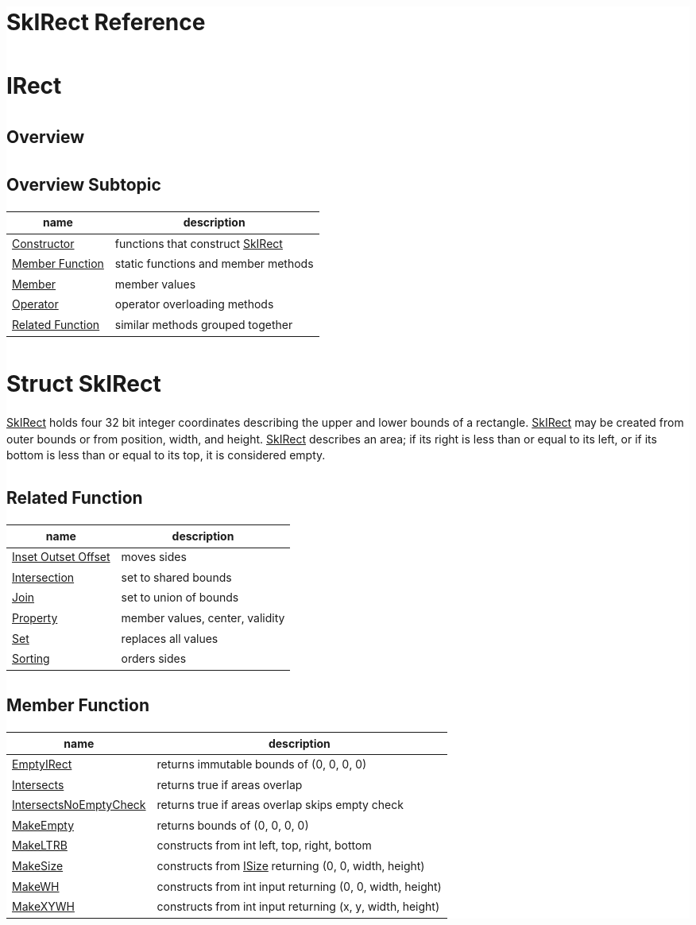 SkIRect Reference
===

# <a name="IRect"></a> IRect

## <a name="Overview"></a> Overview

## <a name="Overview_Subtopic"></a> Overview Subtopic

| name | description |
| --- | --- |
| <a href="#Constructor">Constructor</a> | functions that construct <a href="#SkIRect">SkIRect</a> |
| <a href="#Member_Function">Member Function</a> | static functions and member methods |
| <a href="#Member">Member</a> | member values |
| <a href="#Operator">Operator</a> | operator overloading methods |
| <a href="#Related_Function">Related Function</a> | similar methods grouped together |

# <a name="SkIRect"></a> Struct SkIRect
<a href="#SkIRect">SkIRect</a> holds four 32 bit integer coordinates describing the upper and
lower bounds of a rectangle. <a href="#SkIRect">SkIRect</a> may be created from outer bounds or
from position, width, and height. <a href="#SkIRect">SkIRect</a> describes an area; if its right
is less than or equal to its left, or if its bottom is less than or equal to
its top, it is considered empty.

## <a name="Related_Function"></a> Related Function

| name | description |
| --- | --- |
| <a href="#Inset_Outset_Offset">Inset Outset Offset</a> | moves sides |
| <a href="#Intersection">Intersection</a> | set to shared bounds |
| <a href="#Join">Join</a> | set to union of bounds |
| <a href="#Property">Property</a> | member values, center, validity |
| <a href="#Set">Set</a> | replaces all values |
| <a href="#Sorting">Sorting</a> | orders sides |

## <a name="Member_Function"></a> Member Function

| name | description |
| --- | --- |
| <a href="#SkIRect_EmptyIRect">EmptyIRect</a> | returns immutable bounds of (0, 0, 0, 0) |
| <a href="#SkIRect_Intersects">Intersects</a> | returns true if areas overlap |
| <a href="#SkIRect_IntersectsNoEmptyCheck">IntersectsNoEmptyCheck</a> | returns true if areas overlap skips empty check |
| <a href="#SkIRect_MakeEmpty">MakeEmpty</a> | returns bounds of (0, 0, 0, 0) |
| <a href="#SkIRect_MakeLTRB">MakeLTRB</a> | constructs from int left, top, right, bottom |
| <a href="#SkIRect_MakeSize">MakeSize</a> | constructs from <a href="undocumented#ISize">ISize</a> returning (0, 0, width, height) |
| <a href="#SkIRect_MakeWH">MakeWH</a> | constructs from int input returning (0, 0, width, height) |
| <a href="#SkIRect_MakeXYWH">MakeXYWH</a> | constructs from int input returning (x, y, width, height) |